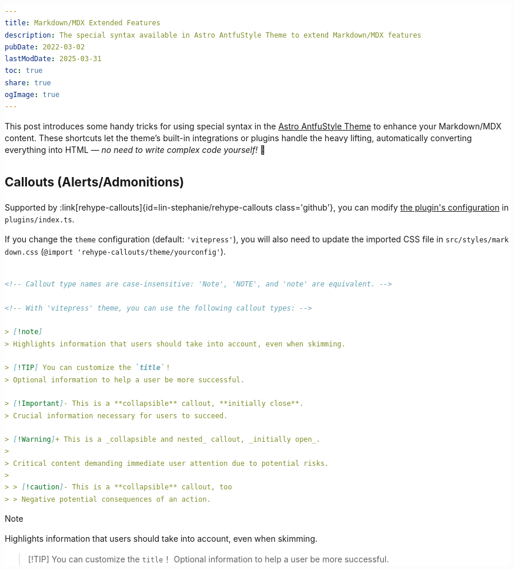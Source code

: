 ```yaml
---
title: Markdown/MDX Extended Features
description: The special syntax available in Astro AntfuStyle Theme to extend Markdown/MDX features
pubDate: 2022-03-02
lastModDate: 2025-03-31
toc: true
share: true
ogImage: true
---
```


This post introduces some handy tricks for using special syntax in the [Astro AntfuStyle Theme](https://github.com/lin-stephanie/astro-antfustyle-theme) to enhance your Markdown/MDX content. These shortcuts let the theme’s built-in integrations or plugins handle the heavy lifting, automatically converting everything into HTML — _no need to write complex code yourself!_ 🎨

## Callouts (Alerts/Admonitions)

Supported by :link[rehype-callouts]{id=lin-stephanie/rehype-callouts class='github'}, you can modify [the plugin's configuration](https://github.com/lin-stephanie/rehype-callouts?tab=readme-ov-file#useroptions) in `plugins/index.ts`. 

If you change the `theme` configuration (default: `'vitepress'`), you will also need to update the imported CSS file in `src/styles/markdown.css` (`@import 'rehype-callouts/theme/yourconfig'`).

```md wrap

<!-- Callout type names are case-insensitive: 'Note', 'NOTE', and 'note' are equivalent. -->

<!-- With 'vitepress' theme, you can use the following callout types: -->

> [!note]
> Highlights information that users should take into account, even when skimming.

> [!TIP] You can customize the `title`！ 
> Optional information to help a user be more successful.

> [!Important]- This is a **collapsible** callout, **initially close**.
> Crucial information necessary for users to succeed.

> [!Warning]+ This is a _collapsible and nested_ callout, _initially open_.
>
> Critical content demanding immediate user attention due to potential risks.
> 
> > [!caution]- This is a **collapsible** callout, too
> > Negative potential consequences of an action.
```

> [!note]
> Highlights information that users should take into account, even when skimming.

> [!TIP] You can customize the `title`！
> Optional information to help a user be more successful.

